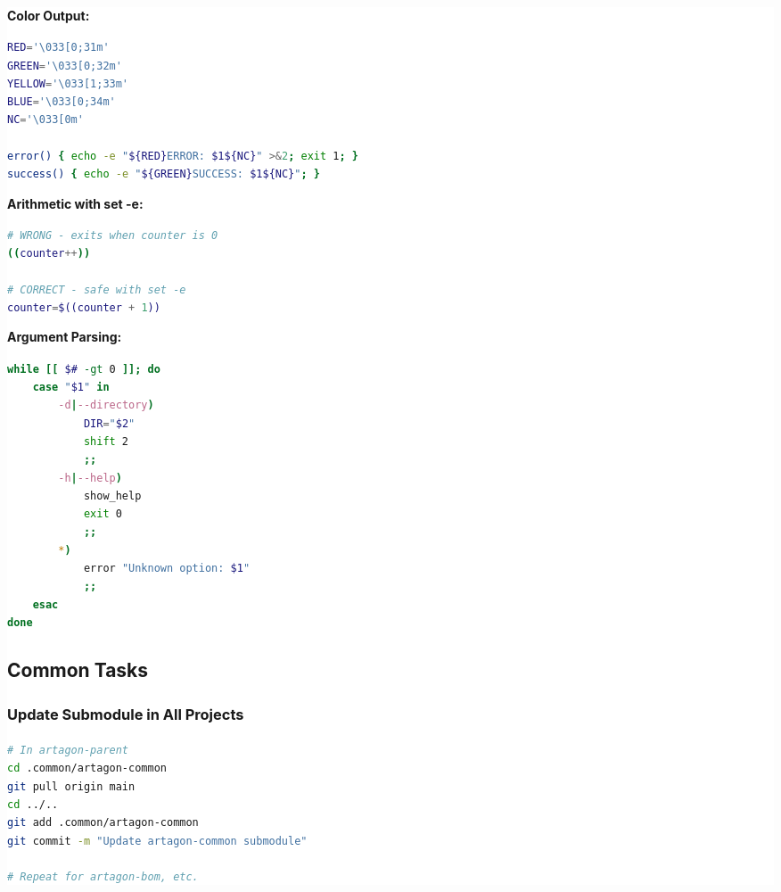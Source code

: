**Color Output:**
```bash
RED='\033[0;31m'
GREEN='\033[0;32m'
YELLOW='\033[1;33m'
BLUE='\033[0;34m'
NC='\033[0m'

error() { echo -e "${RED}ERROR: $1${NC}" >&2; exit 1; }
success() { echo -e "${GREEN}SUCCESS: $1${NC}"; }
```

**Arithmetic with set -e:**
```bash
# WRONG - exits when counter is 0
((counter++))

# CORRECT - safe with set -e
counter=$((counter + 1))
```

**Argument Parsing:**
```bash
while [[ $# -gt 0 ]]; do
    case "$1" in
        -d|--directory)
            DIR="$2"
            shift 2
            ;;
        -h|--help)
            show_help
            exit 0
            ;;
        *)
            error "Unknown option: $1"
            ;;
    esac
done
```

## Common Tasks

### Update Submodule in All Projects

```bash
# In artagon-parent
cd .common/artagon-common
git pull origin main
cd ../..
git add .common/artagon-common
git commit -m "Update artagon-common submodule"

# Repeat for artagon-bom, etc.
```

